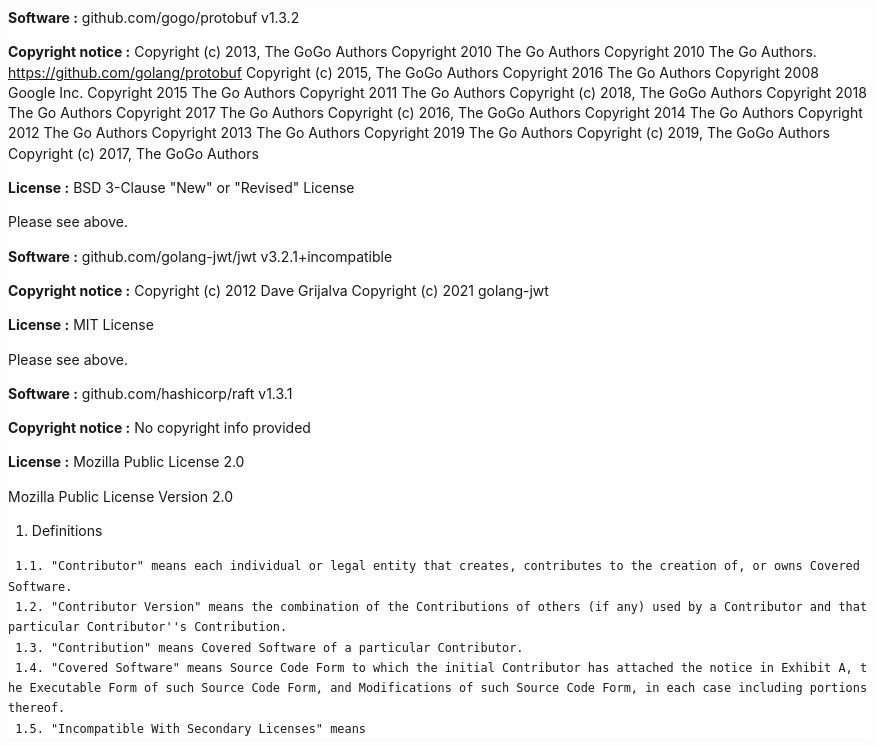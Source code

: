 
**Software :** github.com/gogo/protobuf v1.3.2

**Copyright notice :** Copyright (c) 2013, The GoGo Authors
Copyright 2010 The Go Authors
Copyright 2010 The Go Authors. https://github.com/golang/protobuf
Copyright (c) 2015, The GoGo Authors
Copyright 2016 The Go Authors
Copyright 2008 Google Inc.
Copyright 2015 The Go Authors
Copyright 2011 The Go Authors
Copyright (c) 2018, The GoGo Authors
Copyright 2018 The Go Authors
Copyright 2017 The Go Authors
Copyright (c) 2016, The GoGo Authors
Copyright 2014 The Go Authors
Copyright 2012 The Go Authors
Copyright 2013 The Go Authors
Copyright 2019 The Go Authors
Copyright (c) 2019, The GoGo Authors
Copyright (c) 2017, The GoGo Authors

**License :** BSD 3-Clause "New" or "Revised" License

Please see above.


**Software :** github.com/golang-jwt/jwt v3.2.1+incompatible

**Copyright notice :** Copyright (c) 2012 Dave Grijalva
Copyright (c) 2021 golang-jwt

**License :** MIT License

Please see above.


**Software :** github.com/hashicorp/raft v1.3.1

**Copyright notice :** No copyright info provided

**License :** Mozilla Public License 2.0



  Mozilla Public License Version 2.0


   1. Definitions

     1.1. "Contributor" means each individual or legal entity that creates, contributes to the creation of, or owns Covered Software.
     1.2. "Contributor Version" means the combination of the Contributions of others (if any) used by a Contributor and that particular Contributor''s Contribution.
     1.3. "Contribution" means Covered Software of a particular Contributor.
     1.4. "Covered Software" means Source Code Form to which the initial Contributor has attached the notice in Exhibit A, the Executable Form of such Source Code Form, and Modifications of such Source Code Form, in each case including portions thereof.
     1.5. "Incompatible With Secondary Licenses" means
